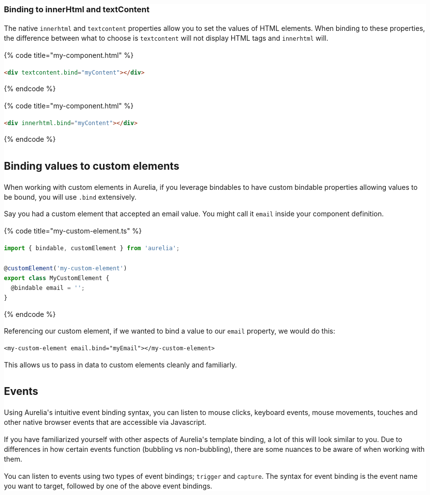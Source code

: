 ### Binding to innerHtml and textContent

The native `innerhtml` and `textcontent` properties allow you to set the values of HTML elements. When binding to these properties, the difference between what to choose is `textcontent` will not display HTML tags and `innerhtml` will.

{% code title="my-component.html" %}
```html
<div textcontent.bind="myContent"></div>
```
{% endcode %}

{% code title="my-component.html" %}
```html
<div innerhtml.bind="myContent"></div>
```
{% endcode %}

## Binding values to custom elements

When working with custom elements in Aurelia, if you leverage bindables to have custom bindable properties allowing values to be bound, you will use `.bind` extensively.

Say you had a custom element that accepted an email value. You might call it `email` inside your component definition.

{% code title="my-custom-element.ts" %}
```typescript
import { bindable, customElement } from 'aurelia';

@customElement('my-custom-element')
export class MyCustomElement {
  @bindable email = '';
}
```
{% endcode %}

Referencing our custom element, if we wanted to bind a value to our `email` property, we would do this:

```markup
<my-custom-element email.bind="myEmail"></my-custom-element>
```

This allows us to pass in data to custom elements cleanly and familiarly.

## Events

Using Aurelia's intuitive event binding syntax, you can listen to mouse clicks, keyboard events, mouse movements, touches and other native browser events that are accessible via Javascript.

If you have familiarized yourself with other aspects of Aurelia's template binding, a lot of this will look similar to you. Due to differences in how certain events function (bubbling vs non-bubbling), there are some nuances to be aware of when working with them.

You can listen to events using two types of event bindings; `trigger` and `capture`. The syntax for event binding is the event name you want to target, followed by one of the above event bindings.
